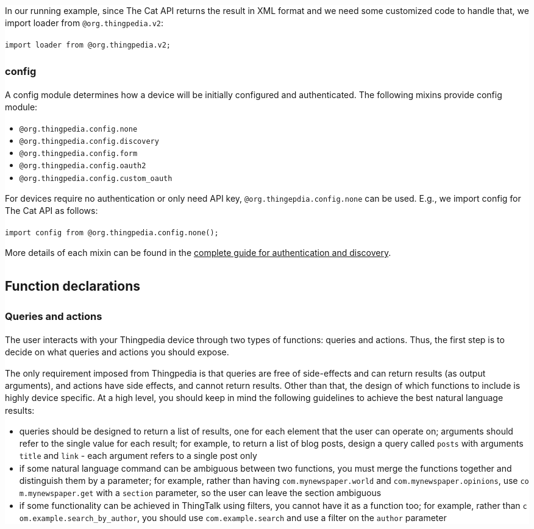 In our running example, since The Cat API returns the result in XML format and we need some
customized code to handle that, we import loader from `@org.thingpedia.v2`:
```tt
import loader from @org.thingpedia.v2;
``` 

### config
A config module determines how a device will be initially configured and authenticated.
The following mixins provide config module: 
- `@org.thingpedia.config.none`
- `@org.thingpedia.config.discovery`
- `@org.thingpedia.config.form`
- `@org.thingpedia.config.oauth2`
- `@org.thingpedia.config.custom_oauth`

For devices require no authentication or only need API key, `@org.thingepdia.config.none` can be used. 
E.g., we import config for The Cat API as follows:
```tt
import config from @org.thingpedia.config.none(); 
```

More details of each mixin can be found in the 
[complete guide for authentication and discovery](/doc/thingpedia-device-intro-auth-n-discovery.md).


## Function declarations

### Queries and actions

The user interacts with your Thingpedia device through two types of functions: queries and actions. 
Thus, the first step is to decide on what queries and actions you should expose.

The only requirement imposed from Thingpedia is that queries are free of side-effects and can return results (as output arguments),
and actions have side effects, and cannot return results. Other than that, the design of which functions to include is highly device specific.
At a high level, you should keep in mind the following guidelines to achieve the best natural language results:

- queries should be designed to return a list of results, one for each element that
  the user can operate on; arguments should refer to the single value for each result;
  for example, to return a list of blog posts, design a query called `posts` with arguments
  `title` and `link` - each argument refers to a single post only
- if some natural language command can be ambiguous between two functions, you must
  merge the functions together and distinguish them by a parameter;
  for example, rather than having `com.mynewspaper.world` and `com.mynewspaper.opinions`, use
  `com.mynewspaper.get` with a `section` parameter, so the user can leave the section ambiguous
- if some functionality can be achieved in ThingTalk using filters, you cannot have it
  as a function too;
  for example, rather than `com.example.search_by_author`, you should use `com.example.search`
  and use a filter on the `author` parameter
  
